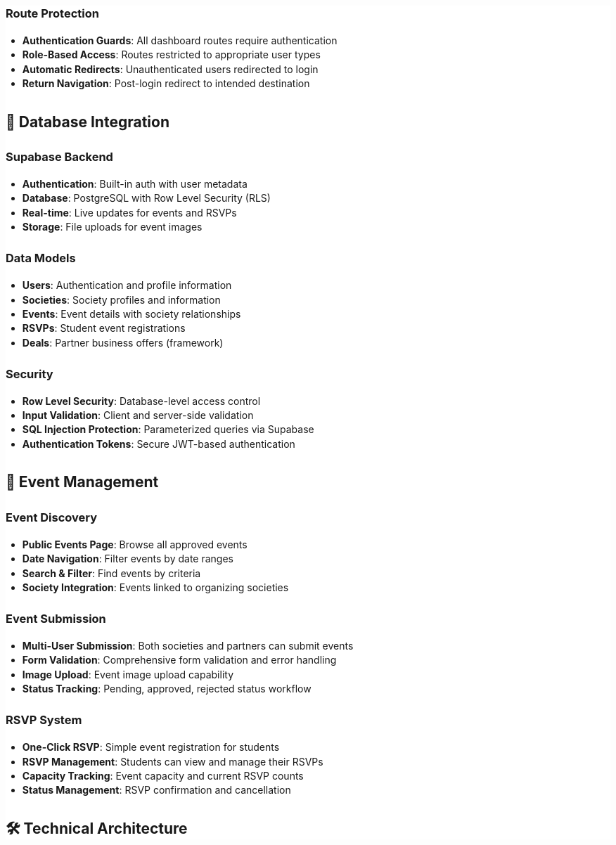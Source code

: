 ### Route Protection
- **Authentication Guards**: All dashboard routes require authentication
- **Role-Based Access**: Routes restricted to appropriate user types
- **Automatic Redirects**: Unauthenticated users redirected to login
- **Return Navigation**: Post-login redirect to intended destination

## 💾 Database Integration

### Supabase Backend
- **Authentication**: Built-in auth with user metadata
- **Database**: PostgreSQL with Row Level Security (RLS)
- **Real-time**: Live updates for events and RSVPs
- **Storage**: File uploads for event images

### Data Models
- **Users**: Authentication and profile information
- **Societies**: Society profiles and information
- **Events**: Event details with society relationships
- **RSVPs**: Student event registrations
- **Deals**: Partner business offers (framework)

### Security
- **Row Level Security**: Database-level access control
- **Input Validation**: Client and server-side validation
- **SQL Injection Protection**: Parameterized queries via Supabase
- **Authentication Tokens**: Secure JWT-based authentication

## 🎯 Event Management

### Event Discovery
- **Public Events Page**: Browse all approved events
- **Date Navigation**: Filter events by date ranges
- **Search & Filter**: Find events by criteria
- **Society Integration**: Events linked to organizing societies

### Event Submission
- **Multi-User Submission**: Both societies and partners can submit events
- **Form Validation**: Comprehensive form validation and error handling
- **Image Upload**: Event image upload capability
- **Status Tracking**: Pending, approved, rejected status workflow

### RSVP System
- **One-Click RSVP**: Simple event registration for students
- **RSVP Management**: Students can view and manage their RSVPs
- **Capacity Tracking**: Event capacity and current RSVP counts
- **Status Management**: RSVP confirmation and cancellation

## 🛠️ Technical Architecture
